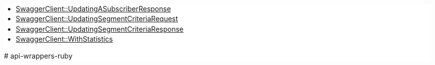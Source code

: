  - [SwaggerClient::UpdatingASubscriberResponse](docs/UpdatingASubscriberResponse.md)
 - [SwaggerClient::UpdatingSegmentCriteriaRequest](docs/UpdatingSegmentCriteriaRequest.md)
 - [SwaggerClient::UpdatingSegmentCriteriaResponse](docs/UpdatingSegmentCriteriaResponse.md)
 - [SwaggerClient::WithStatistics](docs/WithStatistics.md)

#   a p i - w r a p p e r s - r u b y 
 
 